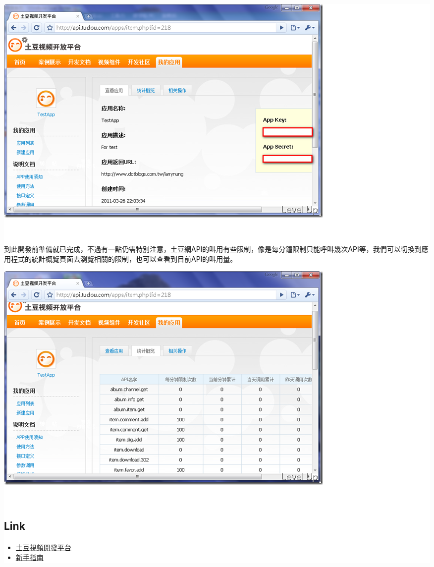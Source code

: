 <p><a href="http://files.dotblogs.com.tw/larrynung/1103/C_13278/image_12.png"><img style="border-bottom: 0px; border-left: 0px; border-top: 0px; border-right: 0px" border="0" alt="image" src="\images\posts\3aa8a1e9-7a6e-464c-8ccf-5e19a566fd59\image_thumb_5.png" width="644" height="431" /></a> </p>  <p> </p>  <p>到此開發前準備就已完成，不過有一點仍需特別注意，土豆網API的叫用有些限制，像是每分鐘限制只能呼叫幾次API等，我們可以切換到應用程式的統計概覽頁面去瀏覽相關的限制，也可以查看到目前API的叫用量。</p>  <p><a href="http://files.dotblogs.com.tw/larrynung/1103/C_13278/image_14.png"><img style="border-bottom: 0px; border-left: 0px; border-top: 0px; border-right: 0px" border="0" alt="image" src="\images\posts\3aa8a1e9-7a6e-464c-8ccf-5e19a566fd59\image_thumb_6.png" width="644" height="431" /></a> </p>  <p> </p>  <h2>Link</h2>  <ul>   <li><a href="http://api.tudou.com/apps/main.php" target="_blank">土豆視頻開發平台</a></li>    <li><a href="http://api.tudou.com/wiki/index.php/%E6%96%B0%E6%89%8B%E6%8C%87%E5%8D%97" target="_blank">新手指南</li> </ul>